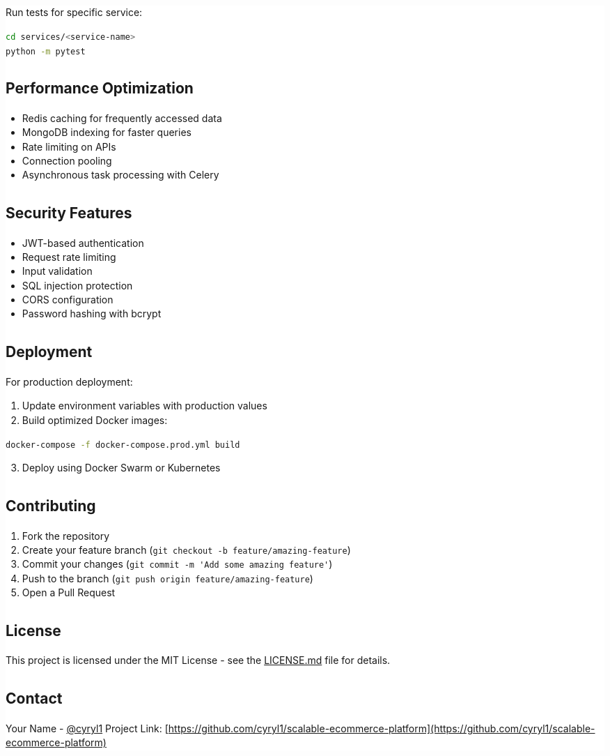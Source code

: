 Run tests for specific service:
```bash
cd services/<service-name>
python -m pytest
```

## Performance Optimization

- Redis caching for frequently accessed data
- MongoDB indexing for faster queries
- Rate limiting on APIs
- Connection pooling
- Asynchronous task processing with Celery

## Security Features

- JWT-based authentication
- Request rate limiting
- Input validation
- SQL injection protection
- CORS configuration
- Password hashing with bcrypt

## Deployment

For production deployment:
1. Update environment variables with production values
2. Build optimized Docker images:
```bash
docker-compose -f docker-compose.prod.yml build
```
3. Deploy using Docker Swarm or Kubernetes

## Contributing

1. Fork the repository
2. Create your feature branch (`git checkout -b feature/amazing-feature`)
3. Commit your changes (`git commit -m 'Add some amazing feature'`)
4. Push to the branch (`git push origin feature/amazing-feature`)
5. Open a Pull Request

## License

This project is licensed under the MIT License - see the [LICENSE.md](LICENSE.md) file for details.

## Contact

Your Name - [@cyryl1](https://twitter.com/Praisearib)
Project Link: [https://github.com/cyryl1/scalable-ecommerce-platform](https://github.com/cyryl1/scalable-ecommerce-platform)